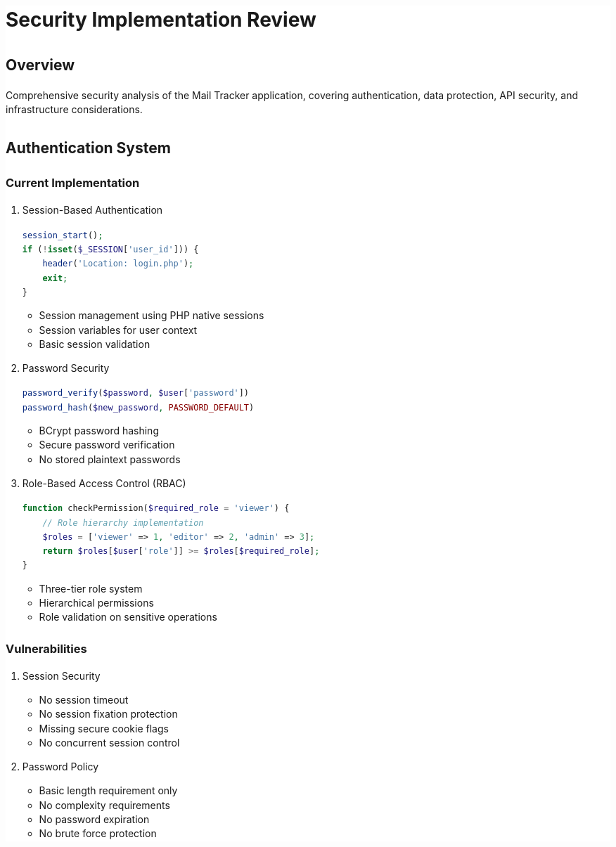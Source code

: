 # Security Implementation Review

## Overview
Comprehensive security analysis of the Mail Tracker application, covering authentication, data protection, API security, and infrastructure considerations.

## Authentication System

### Current Implementation
1. Session-Based Authentication
   ```php
   session_start();
   if (!isset($_SESSION['user_id'])) {
       header('Location: login.php');
       exit;
   }
   ```
   - Session management using PHP native sessions
   - Session variables for user context
   - Basic session validation

2. Password Security
   ```php
   password_verify($password, $user['password'])
   password_hash($new_password, PASSWORD_DEFAULT)
   ```
   - BCrypt password hashing
   - Secure password verification
   - No stored plaintext passwords

3. Role-Based Access Control (RBAC)
   ```php
   function checkPermission($required_role = 'viewer') {
       // Role hierarchy implementation
       $roles = ['viewer' => 1, 'editor' => 2, 'admin' => 3];
       return $roles[$user['role']] >= $roles[$required_role];
   }
   ```
   - Three-tier role system
   - Hierarchical permissions
   - Role validation on sensitive operations

### Vulnerabilities
1. Session Security
   - No session timeout
   - No session fixation protection
   - Missing secure cookie flags
   - No concurrent session control

2. Password Policy
   - Basic length requirement only
   - No complexity requirements
   - No password expiration
   - No brute force protection
